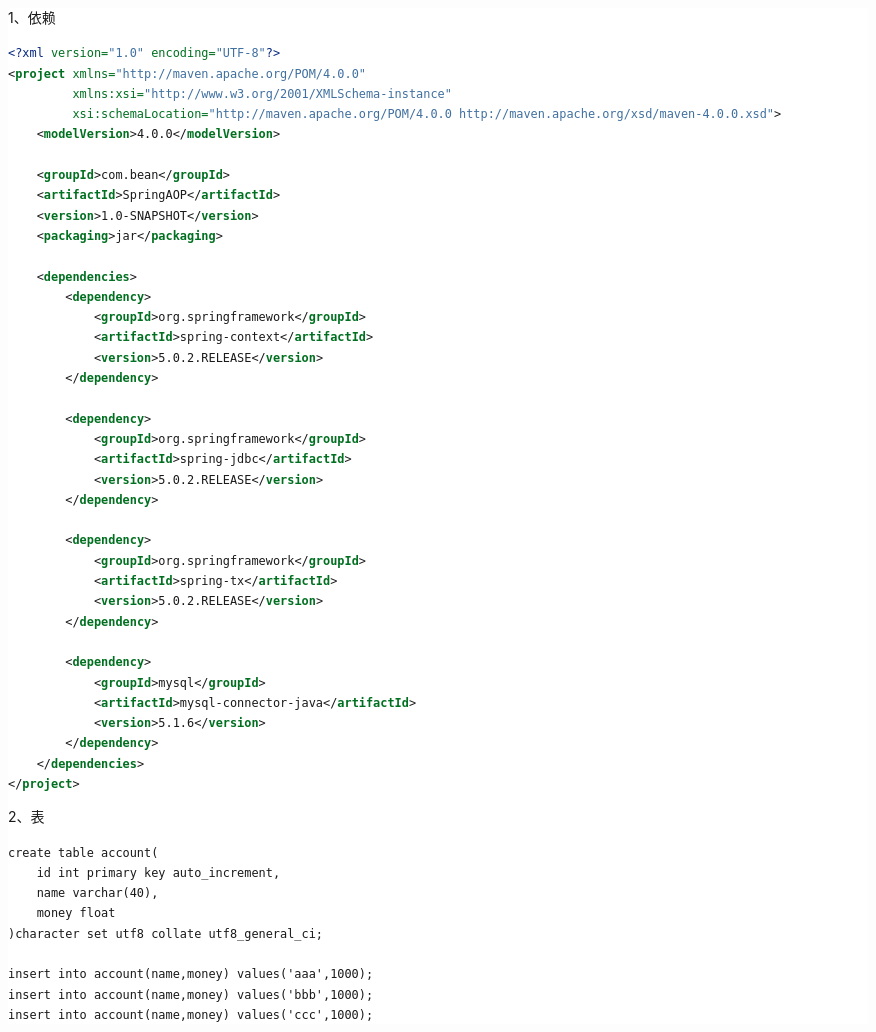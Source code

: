 1、依赖



```xml
<?xml version="1.0" encoding="UTF-8"?>
<project xmlns="http://maven.apache.org/POM/4.0.0"
         xmlns:xsi="http://www.w3.org/2001/XMLSchema-instance"
         xsi:schemaLocation="http://maven.apache.org/POM/4.0.0 http://maven.apache.org/xsd/maven-4.0.0.xsd">
    <modelVersion>4.0.0</modelVersion>

    <groupId>com.bean</groupId>
    <artifactId>SpringAOP</artifactId>
    <version>1.0-SNAPSHOT</version>
    <packaging>jar</packaging>

    <dependencies>
        <dependency>
            <groupId>org.springframework</groupId>
            <artifactId>spring-context</artifactId>
            <version>5.0.2.RELEASE</version>
        </dependency>

        <dependency>
            <groupId>org.springframework</groupId>
            <artifactId>spring-jdbc</artifactId>
            <version>5.0.2.RELEASE</version>
        </dependency>

        <dependency>
            <groupId>org.springframework</groupId>
            <artifactId>spring-tx</artifactId>
            <version>5.0.2.RELEASE</version>
        </dependency>

        <dependency>
            <groupId>mysql</groupId>
            <artifactId>mysql-connector-java</artifactId>
            <version>5.1.6</version>
        </dependency>
    </dependencies>
</project>
```



2、表



```plain
create table account(
	id int primary key auto_increment,
	name varchar(40),
	money float
)character set utf8 collate utf8_general_ci;

insert into account(name,money) values('aaa',1000);
insert into account(name,money) values('bbb',1000);
insert into account(name,money) values('ccc',1000);
```
